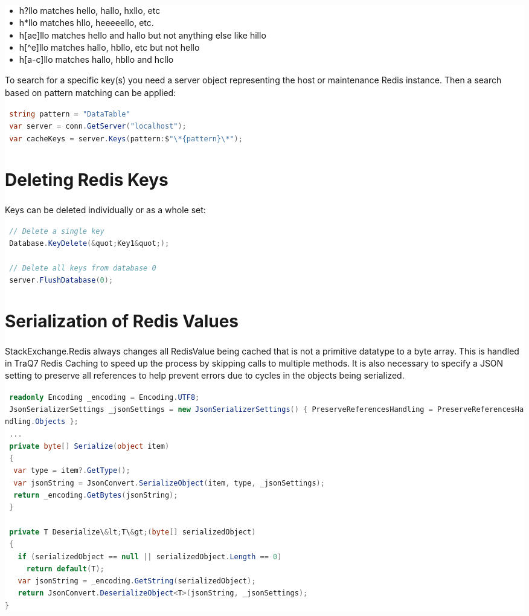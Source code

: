 - h?llo matches hello, hallo, hxllo, etc
- h\*llo matches hllo, heeeeello, etc.
- h[ae]llo matches hello and hallo but not anything else like hillo
- h[^e]llo matches hallo, hbllo, etc but not hello
- h[a-c]llo matches hallo, hbllo and hcllo

To search for a specific key(s) you need a server object representing the host or maintenance Redis instance. Then a search based on pattern matching can be applied:

```cs
 string pattern = "DataTable"
 var server = conn.GetServer("localhost");
 var cacheKeys = server.Keys(pattern:$"\*{pattern}\*");
```

# Deleting Redis Keys

Keys can be deleted individually or as a whole set:

```cs
 // Delete a single key
 Database.KeyDelete(&quot;Key1&quot;);

 // Delete all keys from database 0
 server.FlushDatabase(0);
```

# Serialization of Redis Values

StackExchange.Redis always changes all RedisValue being cached that is not a primitive datatype to a byte array. This is handled in TraQ7 Redis Caching to speed up the process by skipping calls to multiple methods. It is also necessary to specify a JSON setting to preserve all references to help prevent errors due to cycles in the objects being serialized.

```cs
 readonly Encoding _encoding = Encoding.UTF8;
 JsonSerializerSettings _jsonSettings = new JsonSerializerSettings() { PreserveReferencesHandling = PreserveReferencesHandling.Objects };
 ...
 private byte[] Serialize(object item)
 {
  var type = item?.GetType();
  var jsonString = JsonConvert.SerializeObject(item, type, _jsonSettings);
  return _encoding.GetBytes(jsonString);
 }

 private T Deserialize\&lt;T\&gt;(byte[] serializedObject)
 {
   if (serializedObject == null || serializedObject.Length == 0)
     return default(T);
   var jsonString = _encoding.GetString(serializedObject);
   return JsonConvert.DeserializeObject<T>(jsonString, _jsonSettings);
}
```
